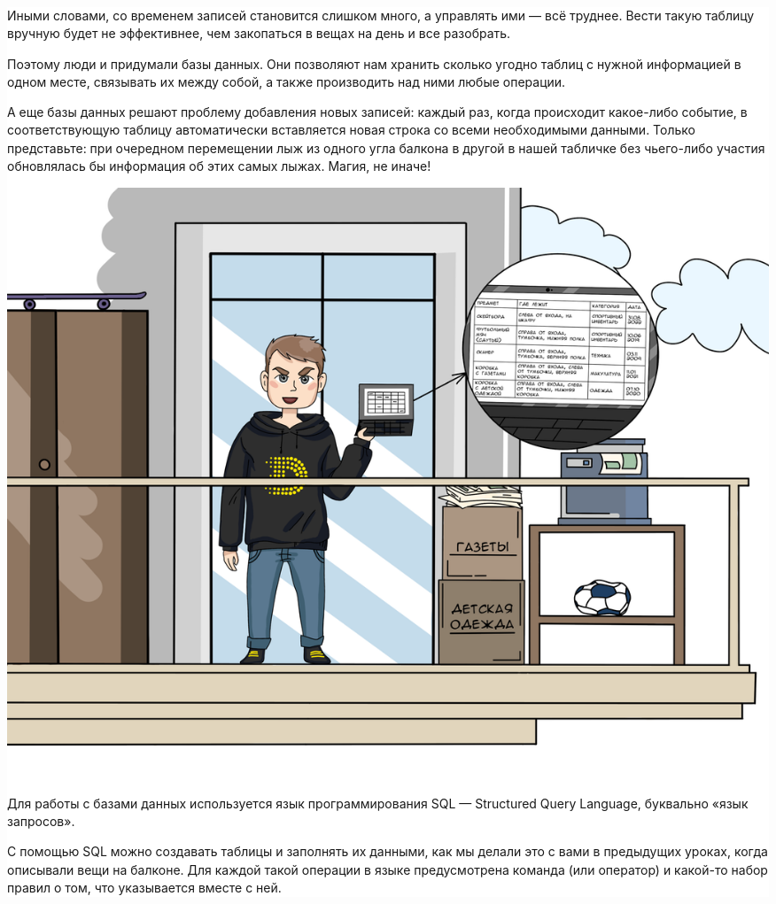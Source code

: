Иными словами, со временем записей становится слишком много, а управлять ими — всё труднее. Вести такую таблицу вручную будет не эффективнее, чем закопаться в вещах на день и все разобрать.

Поэтому люди и придумали базы данных. Они позволяют нам хранить сколько угодно таблиц с нужной информацией в одном месте, связывать их между собой, а также производить над ними любые операции.

А еще базы данных решают проблему добавления новых записей: каждый раз, когда происходит какое-либо событие, в соответствующую таблицу автоматически вставляется новая строка со всеми необходимыми данными. Только представьте: при очередном перемещении лыж из одного угла балкона в другой в нашей табличке без чьего-либо участия обновлялась бы информация об этих самых лыжах. Магия, не иначе!

![02](/Data_Marathon/img/02_08.png)

Для работы с базами данных используется язык программирования SQL — Structured Query Language, буквально «язык запросов».

С помощью SQL можно создавать таблицы и заполнять их данными, как мы делали это с вами в предыдущих уроках, когда описывали вещи на балконе. Для каждой такой операции в языке предусмотрена команда (или оператор) и какой-то набор правил о том, что указывается вместе с ней.
